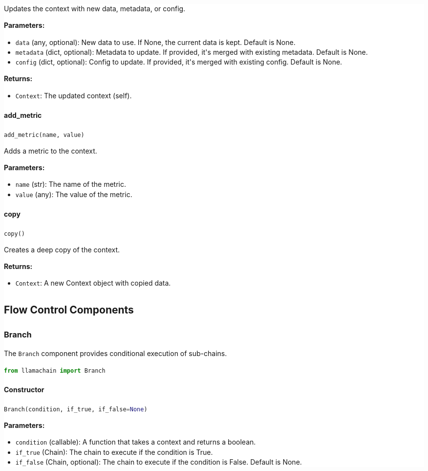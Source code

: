 Updates the context with new data, metadata, or config.

**Parameters:**

- `data` (any, optional): New data to use. If None, the current data is kept. Default is None.
- `metadata` (dict, optional): Metadata to update. If provided, it's merged with existing metadata. Default is None.
- `config` (dict, optional): Config to update. If provided, it's merged with existing config. Default is None.

**Returns:**

- `Context`: The updated context (self).

#### add_metric

```python
add_metric(name, value)
```

Adds a metric to the context.

**Parameters:**

- `name` (str): The name of the metric.
- `value` (any): The value of the metric.

#### copy

```python
copy()
```

Creates a deep copy of the context.

**Returns:**

- `Context`: A new Context object with copied data.

## Flow Control Components

### Branch

The `Branch` component provides conditional execution of sub-chains.

```python
from llamachain import Branch
```

#### Constructor

```python
Branch(condition, if_true, if_false=None)
```

**Parameters:**

- `condition` (callable): A function that takes a context and returns a boolean.
- `if_true` (Chain): The chain to execute if the condition is True.
- `if_false` (Chain, optional): The chain to execute if the condition is False. Default is None.
